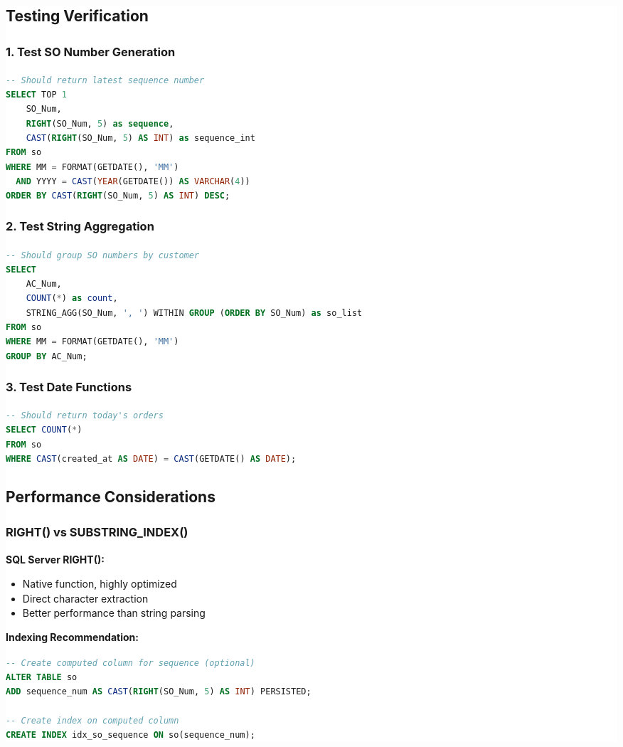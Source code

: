 ## Testing Verification

### 1. Test SO Number Generation
```sql
-- Should return latest sequence number
SELECT TOP 1
    SO_Num,
    RIGHT(SO_Num, 5) as sequence,
    CAST(RIGHT(SO_Num, 5) AS INT) as sequence_int
FROM so
WHERE MM = FORMAT(GETDATE(), 'MM')
  AND YYYY = CAST(YEAR(GETDATE()) AS VARCHAR(4))
ORDER BY CAST(RIGHT(SO_Num, 5) AS INT) DESC;
```

### 2. Test String Aggregation
```sql
-- Should group SO numbers by customer
SELECT 
    AC_Num,
    COUNT(*) as count,
    STRING_AGG(SO_Num, ', ') WITHIN GROUP (ORDER BY SO_Num) as so_list
FROM so
WHERE MM = FORMAT(GETDATE(), 'MM')
GROUP BY AC_Num;
```

### 3. Test Date Functions
```sql
-- Should return today's orders
SELECT COUNT(*)
FROM so
WHERE CAST(created_at AS DATE) = CAST(GETDATE() AS DATE);
```

## Performance Considerations

### RIGHT() vs SUBSTRING_INDEX()

**SQL Server RIGHT():**
- Native function, highly optimized
- Direct character extraction
- Better performance than string parsing

**Indexing Recommendation:**
```sql
-- Create computed column for sequence (optional)
ALTER TABLE so 
ADD sequence_num AS CAST(RIGHT(SO_Num, 5) AS INT) PERSISTED;

-- Create index on computed column
CREATE INDEX idx_so_sequence ON so(sequence_num);
```
